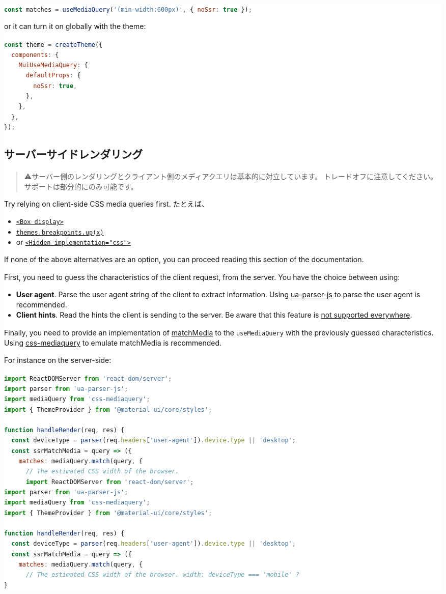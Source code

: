 ```js
const matches = useMediaQuery('(min-width:600px)', { noSsr: true });
```

or it can turn it on globally with the theme:

```js
const theme = createTheme({
  components: {
    MuiUseMediaQuery: {
      defaultProps: {
        noSsr: true,
      },
    },
  },
});
```

## サーバーサイドレンダリング

> ⚠️サーバー側のレンダリングとクライアント側のメディアクエリは基本的に対立しています。 トレードオフに注意してください。 サポートは部分的にのみ可能です。

Try relying on client-side CSS media queries first. たとえば、

- [`<Box display>`](/system/display/#hiding-elements)
- [`themes.breakpoints.up(x)`](/customization/breakpoints/#css-media-queries)
- or [`<Hidden implementation="css">`](/components/hidden/#css)

If none of the above alternatives are an option, you can proceed reading this section of the documentation.

First, you need to guess the characteristics of the client request, from the server. You have the choice between using:

- **User agent**. Parse the user agent string of the client to extract information. Using [ua-parser-js](https://github.com/faisalman/ua-parser-js) to parse the user agent is recommended.
- **Client hints**. Read the hints the client is sending to the server. Be aware that this feature is [not supported everywhere](https://caniuse.com/#search=client%20hint).

Finally, you need to provide an implementation of [matchMedia](https://developer.mozilla.org/en-US/docs/Web/API/Window/matchMedia) to the `useMediaQuery` with the previously guessed characteristics. Using [css-mediaquery](https://github.com/ericf/css-mediaquery) to emulate matchMedia is recommended.

For instance on the server-side:

```js
import ReactDOMServer from 'react-dom/server';
import parser from 'ua-parser-js';
import mediaQuery from 'css-mediaquery';
import { ThemeProvider } from '@material-ui/core/styles';

function handleRender(req, res) {
  const deviceType = parser(req.headers['user-agent']).device.type || 'desktop';
  const ssrMatchMedia = query => ({
    matches: mediaQuery.match(query, {
      // The estimated CSS width of the browser.
      import ReactDOMServer from 'react-dom/server';
import parser from 'ua-parser-js';
import mediaQuery from 'css-mediaquery';
import { ThemeProvider } from '@material-ui/core/styles';

function handleRender(req, res) {
  const deviceType = parser(req.headers['user-agent']).device.type || 'desktop';
  const ssrMatchMedia = query => ({
    matches: mediaQuery.match(query, {
      // The estimated CSS width of the browser. width: deviceType === 'mobile' ?
}
```